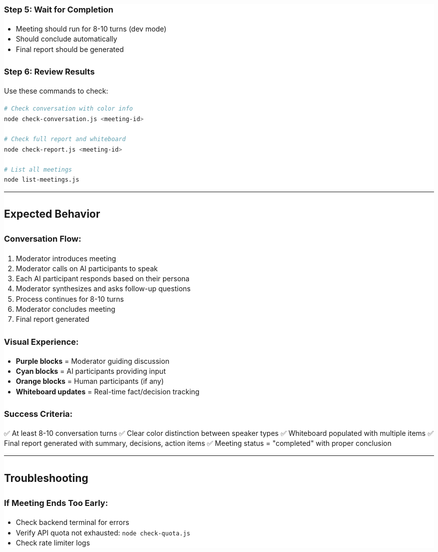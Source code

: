 ### Step 5: Wait for Completion
- Meeting should run for 8-10 turns (dev mode)
- Should conclude automatically
- Final report should be generated

### Step 6: Review Results
Use these commands to check:
```bash
# Check conversation with color info
node check-conversation.js <meeting-id>

# Check full report and whiteboard
node check-report.js <meeting-id>

# List all meetings
node list-meetings.js
```

---

## Expected Behavior

### Conversation Flow:
1. Moderator introduces meeting
2. Moderator calls on AI participants to speak
3. Each AI participant responds based on their persona
4. Moderator synthesizes and asks follow-up questions
5. Process continues for 8-10 turns
6. Moderator concludes meeting
7. Final report generated

### Visual Experience:
- **Purple blocks** = Moderator guiding discussion
- **Cyan blocks** = AI participants providing input
- **Orange blocks** = Human participants (if any)
- **Whiteboard updates** = Real-time fact/decision tracking

### Success Criteria:
✅ At least 8-10 conversation turns
✅ Clear color distinction between speaker types
✅ Whiteboard populated with multiple items
✅ Final report generated with summary, decisions, action items
✅ Meeting status = "completed" with proper conclusion

---

## Troubleshooting

### If Meeting Ends Too Early:
- Check backend terminal for errors
- Verify API quota not exhausted: `node check-quota.js`
- Check rate limiter logs
